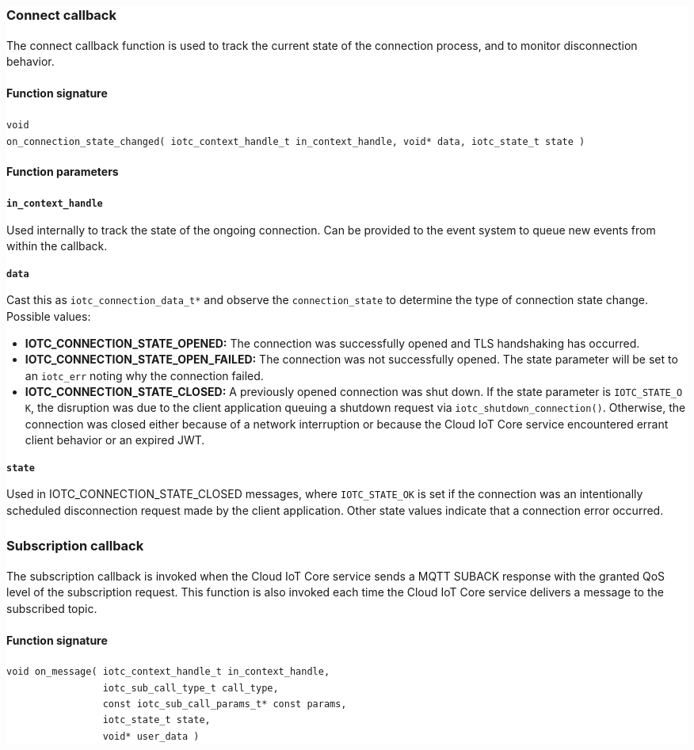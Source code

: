 ### Connect callback

The connect callback function is used to track the current state of the connection process, and to monitor disconnection behavior.

#### Function signature

```
void
on_connection_state_changed( iotc_context_handle_t in_context_handle, void* data, iotc_state_t state )
```

#### Function parameters

**`in_context_handle`**

Used internally to track the state of the ongoing connection. Can be provided to the event system to queue new events from within the callback.

**`data`**

Cast this as `iotc_connection_data_t*` and observe the `connection_state` to determine the type of connection state change. Possible values:

* **IOTC_CONNECTION_STATE_OPENED:** The connection was successfully opened and TLS handshaking has occurred.
* **IOTC_CONNECTION_STATE_OPEN_FAILED:** The connection was not successfully  opened. The state parameter will be set to an `iotc_err` noting why the connection failed.
* **IOTC_CONNECTION_STATE_CLOSED:** A previously opened connection was shut down. If the state parameter is `IOTC_STATE_OK`, the disruption was due to the client application queuing a shutdown request via `iotc_shutdown_connection()`. Otherwise, the connection was closed either because of a network interruption or because the Cloud IoT Core service encountered errant client behavior or an expired JWT.

**`state`**

Used in IOTC_CONNECTION_STATE_CLOSED messages, where `IOTC_STATE_OK` is set if the connection was an intentionally scheduled disconnection request made by the client application. Other state values indicate that a connection error occurred.

### Subscription callback

The subscription callback is invoked when the Cloud IoT Core service sends a MQTT SUBACK response with the granted QoS level of the subscription request. This function is also invoked each time the Cloud IoT Core service delivers a message to the subscribed topic.

#### Function signature

```
void on_message( iotc_context_handle_t in_context_handle,
                 iotc_sub_call_type_t call_type,
                 const iotc_sub_call_params_t* const params,
                 iotc_state_t state,
                 void* user_data )
```

